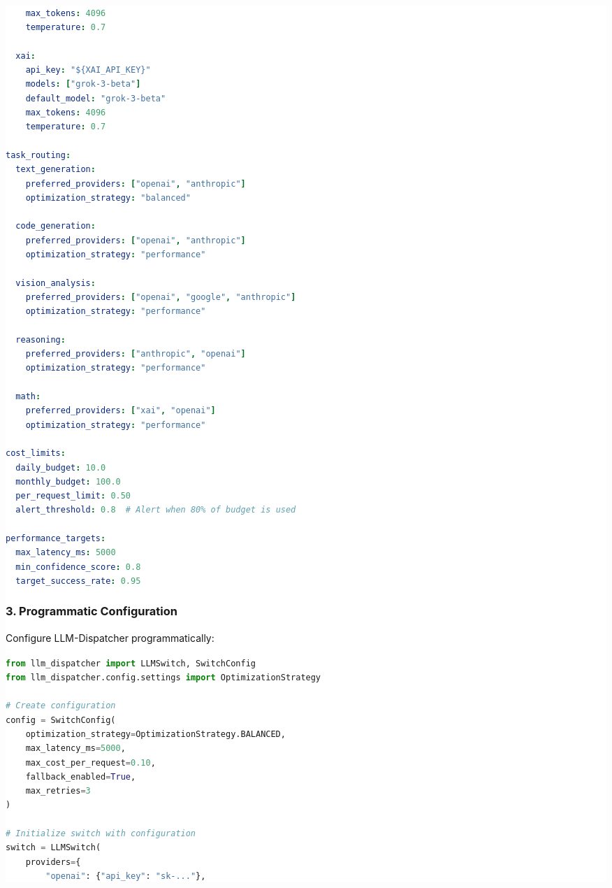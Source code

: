 ```yaml
    max_tokens: 4096
    temperature: 0.7
    
  xai:
    api_key: "${XAI_API_KEY}"
    models: ["grok-3-beta"]
    default_model: "grok-3-beta"
    max_tokens: 4096
    temperature: 0.7

task_routing:
  text_generation:
    preferred_providers: ["openai", "anthropic"]
    optimization_strategy: "balanced"
    
  code_generation:
    preferred_providers: ["openai", "anthropic"]
    optimization_strategy: "performance"
    
  vision_analysis:
    preferred_providers: ["openai", "google", "anthropic"]
    optimization_strategy: "performance"
    
  reasoning:
    preferred_providers: ["anthropic", "openai"]
    optimization_strategy: "performance"
    
  math:
    preferred_providers: ["xai", "openai"]
    optimization_strategy: "performance"

cost_limits:
  daily_budget: 10.0
  monthly_budget: 100.0
  per_request_limit: 0.50
  alert_threshold: 0.8  # Alert when 80% of budget is used

performance_targets:
  max_latency_ms: 5000
  min_confidence_score: 0.8
  target_success_rate: 0.95
```

### 3. Programmatic Configuration

Configure LLM-Dispatcher programmatically:

```python
from llm_dispatcher import LLMSwitch, SwitchConfig
from llm_dispatcher.config.settings import OptimizationStrategy

# Create configuration
config = SwitchConfig(
    optimization_strategy=OptimizationStrategy.BALANCED,
    max_latency_ms=5000,
    max_cost_per_request=0.10,
    fallback_enabled=True,
    max_retries=3
)

# Initialize switch with configuration
switch = LLMSwitch(
    providers={
        "openai": {"api_key": "sk-..."},
```